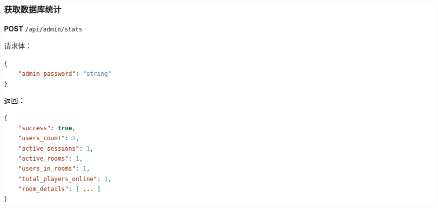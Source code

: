 
### 获取数据库统计
**POST** `/api/admin/stats`

请求体：
```json
{
    "admin_password": "string"
}
```
返回：
```json
{
    "success": true,
    "users_count": 1,
    "active_sessions": 1,
    "active_rooms": 1,
    "users_in_rooms": 1,
    "total_players_online": 1,
    "room_details": [ ... ]
}
```
